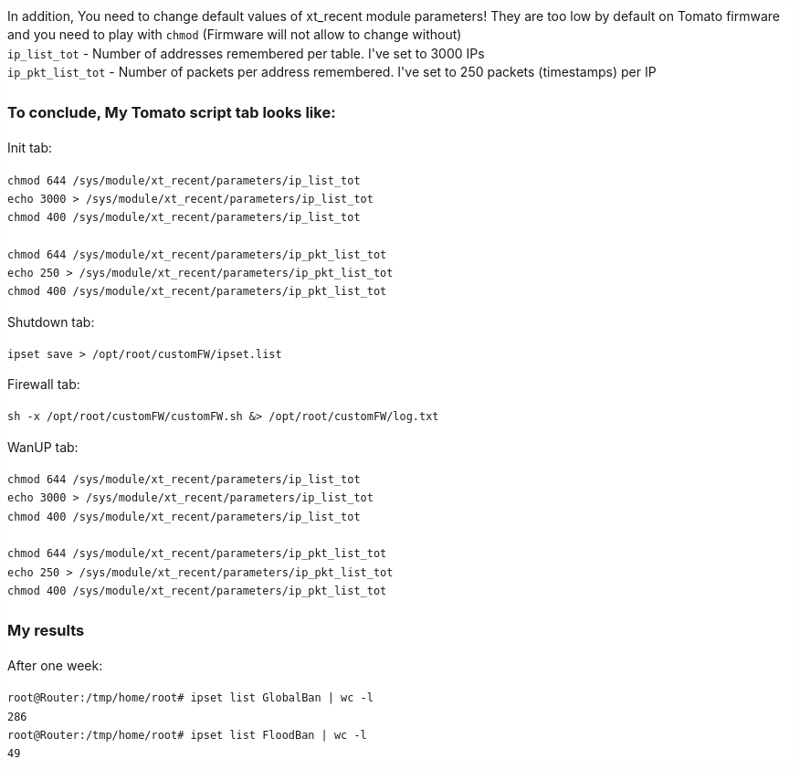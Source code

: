 In addition, You need to change default values of xt_recent module parameters! They are too low by default on Tomato firmware and you need to play with `chmod` (Firmware will not allow to change without)  
`ip_list_tot` - Number of addresses remembered per table. I've set to 3000 IPs  
`ip_pkt_list_tot` - Number of packets per address remembered. I've set to 250 packets (timestamps) per IP

### To conclude, My Tomato script tab looks like:  
Init tab:   
```
chmod 644 /sys/module/xt_recent/parameters/ip_list_tot
echo 3000 > /sys/module/xt_recent/parameters/ip_list_tot
chmod 400 /sys/module/xt_recent/parameters/ip_list_tot

chmod 644 /sys/module/xt_recent/parameters/ip_pkt_list_tot
echo 250 > /sys/module/xt_recent/parameters/ip_pkt_list_tot
chmod 400 /sys/module/xt_recent/parameters/ip_pkt_list_tot
```   
Shutdown tab:
```
ipset save > /opt/root/customFW/ipset.list
```
Firewall tab:
```
sh -x /opt/root/customFW/customFW.sh &> /opt/root/customFW/log.txt
```
WanUP tab:
```
chmod 644 /sys/module/xt_recent/parameters/ip_list_tot
echo 3000 > /sys/module/xt_recent/parameters/ip_list_tot
chmod 400 /sys/module/xt_recent/parameters/ip_list_tot

chmod 644 /sys/module/xt_recent/parameters/ip_pkt_list_tot
echo 250 > /sys/module/xt_recent/parameters/ip_pkt_list_tot
chmod 400 /sys/module/xt_recent/parameters/ip_pkt_list_tot
```

### My results 
After one week:
```
root@Router:/tmp/home/root# ipset list GlobalBan | wc -l
286
root@Router:/tmp/home/root# ipset list FloodBan | wc -l
49
```
